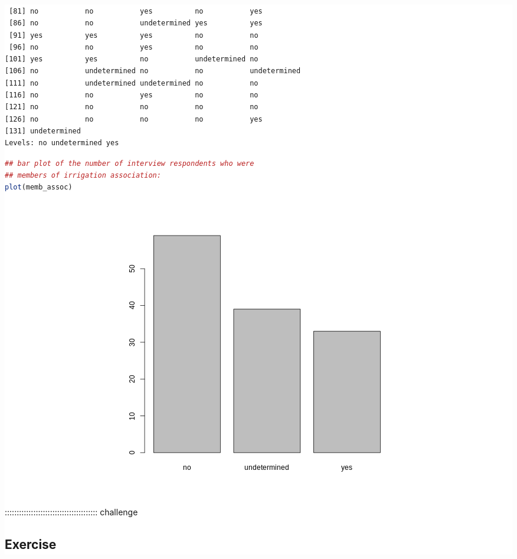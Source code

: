 ``` output
 [81] no           no           yes          no           yes         
 [86] no           no           undetermined yes          yes         
 [91] yes          yes          yes          no           no          
 [96] no           no           yes          no           no          
[101] yes          yes          no           undetermined no          
[106] no           undetermined no           no           undetermined
[111] no           undetermined undetermined no           no          
[116] no           no           yes          no           no          
[121] no           no           no           no           no          
[126] no           no           no           no           yes         
[131] undetermined
Levels: no undetermined yes
```

``` r
## bar plot of the number of interview respondents who were
## members of irrigation association:
plot(memb_assoc)
```

<img src="fig/02-starting-with-data-rendered-factor-plot-reorder-1.png" alt="Bar plot of association membership, showing missing responses." style="display: block; margin: auto;" />

:::::::::::::::::::::::::::::::::::::::  challenge

## Exercise
